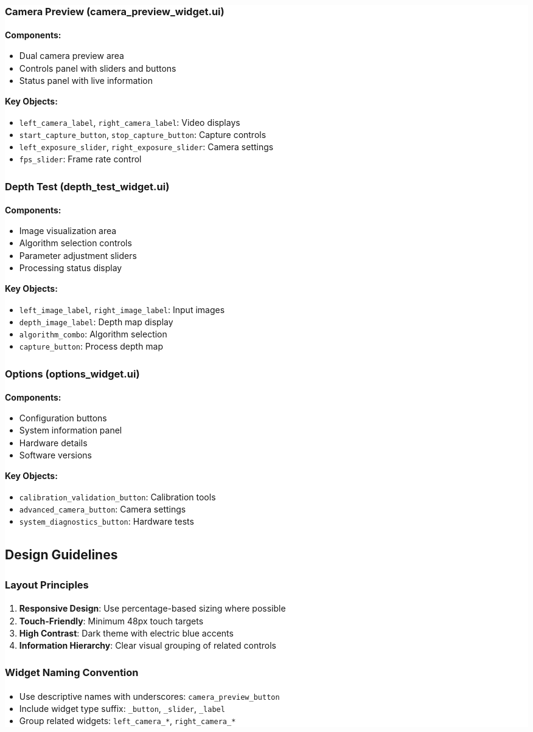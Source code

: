 ### Camera Preview (camera_preview_widget.ui)
**Components:**
- Dual camera preview area
- Controls panel with sliders and buttons
- Status panel with live information

**Key Objects:**
- `left_camera_label`, `right_camera_label`: Video displays
- `start_capture_button`, `stop_capture_button`: Capture controls
- `left_exposure_slider`, `right_exposure_slider`: Camera settings
- `fps_slider`: Frame rate control

### Depth Test (depth_test_widget.ui)
**Components:**
- Image visualization area
- Algorithm selection controls  
- Parameter adjustment sliders
- Processing status display

**Key Objects:**
- `left_image_label`, `right_image_label`: Input images
- `depth_image_label`: Depth map display
- `algorithm_combo`: Algorithm selection
- `capture_button`: Process depth map

### Options (options_widget.ui)
**Components:**
- Configuration buttons
- System information panel
- Hardware details
- Software versions

**Key Objects:**
- `calibration_validation_button`: Calibration tools
- `advanced_camera_button`: Camera settings
- `system_diagnostics_button`: Hardware tests

## Design Guidelines

### Layout Principles
1. **Responsive Design**: Use percentage-based sizing where possible
2. **Touch-Friendly**: Minimum 48px touch targets
3. **High Contrast**: Dark theme with electric blue accents
4. **Information Hierarchy**: Clear visual grouping of related controls

### Widget Naming Convention
- Use descriptive names with underscores: `camera_preview_button`
- Include widget type suffix: `_button`, `_slider`, `_label`
- Group related widgets: `left_camera_*`, `right_camera_*`
